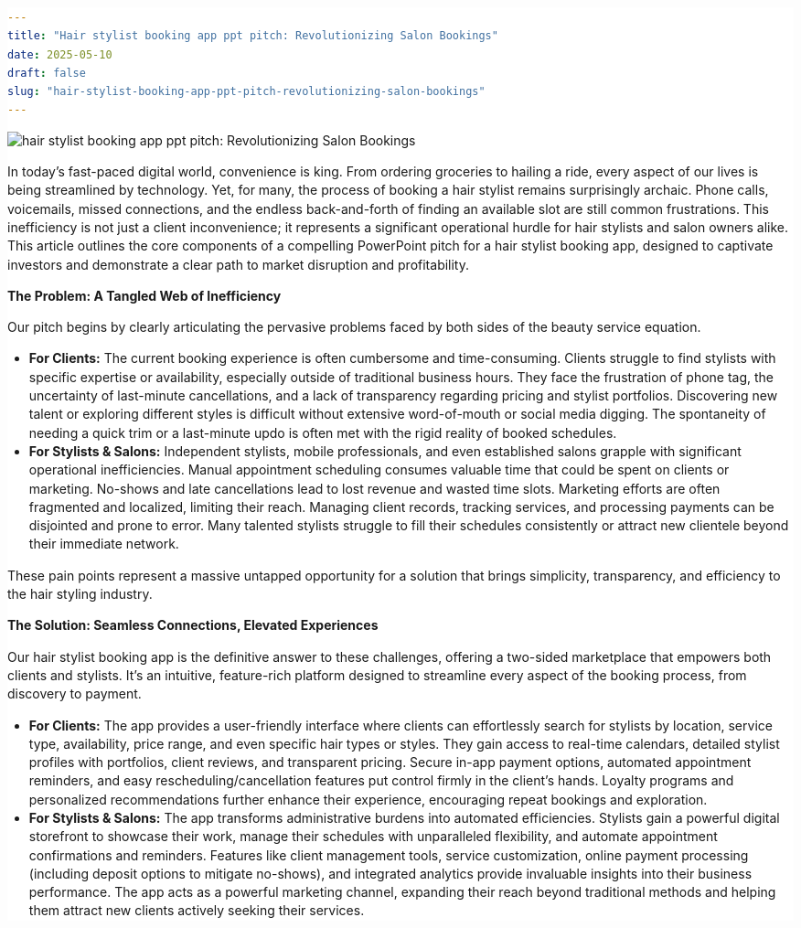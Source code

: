 ```yaml
---
title: "Hair stylist booking app ppt pitch: Revolutionizing Salon Bookings"
date: 2025-05-10
draft: false
slug: "hair-stylist-booking-app-ppt-pitch-revolutionizing-salon-bookings" 
---
```


![hair stylist booking app ppt pitch: Revolutionizing Salon Bookings](https://slidemodel.com/wp-content/uploads/60534-01-beauty-salon-powerpoint-template-16x9-1.jpg "hair stylist booking app ppt pitch: Revolutionizing Salon Bookings")

In today’s fast-paced digital world, convenience is king. From ordering groceries to hailing a ride, every aspect of our lives is being streamlined by technology. Yet, for many, the process of booking a hair stylist remains surprisingly archaic. Phone calls, voicemails, missed connections, and the endless back-and-forth of finding an available slot are still common frustrations. This inefficiency is not just a client inconvenience; it represents a significant operational hurdle for hair stylists and salon owners alike. This article outlines the core components of a compelling PowerPoint pitch for a hair stylist booking app, designed to captivate investors and demonstrate a clear path to market disruption and profitability.

**The Problem: A Tangled Web of Inefficiency**

Our pitch begins by clearly articulating the pervasive problems faced by both sides of the beauty service equation.

* **For Clients:** The current booking experience is often cumbersome and time-consuming. Clients struggle to find stylists with specific expertise or availability, especially outside of traditional business hours. They face the frustration of phone tag, the uncertainty of last-minute cancellations, and a lack of transparency regarding pricing and stylist portfolios. Discovering new talent or exploring different styles is difficult without extensive word-of-mouth or social media digging. The spontaneity of needing a quick trim or a last-minute updo is often met with the rigid reality of booked schedules.
* **For Stylists & Salons:** Independent stylists, mobile professionals, and even established salons grapple with significant operational inefficiencies. Manual appointment scheduling consumes valuable time that could be spent on clients or marketing. No-shows and late cancellations lead to lost revenue and wasted time slots. Marketing efforts are often fragmented and localized, limiting their reach. Managing client records, tracking services, and processing payments can be disjointed and prone to error. Many talented stylists struggle to fill their schedules consistently or attract new clientele beyond their immediate network.

These pain points represent a massive untapped opportunity for a solution that brings simplicity, transparency, and efficiency to the hair styling industry.

**The Solution: Seamless Connections, Elevated Experiences**

Our hair stylist booking app is the definitive answer to these challenges, offering a two-sided marketplace that empowers both clients and stylists. It’s an intuitive, feature-rich platform designed to streamline every aspect of the booking process, from discovery to payment.

* **For Clients:** The app provides a user-friendly interface where clients can effortlessly search for stylists by location, service type, availability, price range, and even specific hair types or styles. They gain access to real-time calendars, detailed stylist profiles with portfolios, client reviews, and transparent pricing. Secure in-app payment options, automated appointment reminders, and easy rescheduling/cancellation features put control firmly in the client’s hands. Loyalty programs and personalized recommendations further enhance their experience, encouraging repeat bookings and exploration.
* **For Stylists & Salons:** The app transforms administrative burdens into automated efficiencies. Stylists gain a powerful digital storefront to showcase their work, manage their schedules with unparalleled flexibility, and automate appointment confirmations and reminders. Features like client management tools, service customization, online payment processing (including deposit options to mitigate no-shows), and integrated analytics provide invaluable insights into their business performance. The app acts as a powerful marketing channel, expanding their reach beyond traditional methods and helping them attract new clients actively seeking their services.
